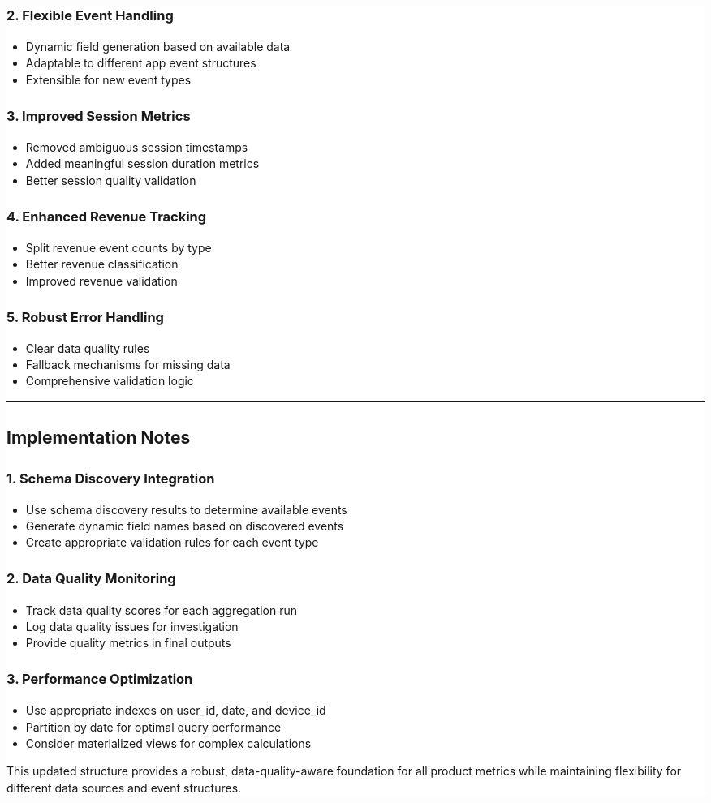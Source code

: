 ### 2. **Flexible Event Handling**
- Dynamic field generation based on available data
- Adaptable to different app event structures
- Extensible for new event types

### 3. **Improved Session Metrics**
- Removed ambiguous session timestamps
- Added meaningful session duration metrics
- Better session quality validation

### 4. **Enhanced Revenue Tracking**
- Split revenue event counts by type
- Better revenue classification
- Improved revenue validation

### 5. **Robust Error Handling**
- Clear data quality rules
- Fallback mechanisms for missing data
- Comprehensive validation logic

---

## Implementation Notes

### 1. **Schema Discovery Integration**
- Use schema discovery results to determine available events
- Generate dynamic field names based on discovered events
- Create appropriate validation rules for each event type

### 2. **Data Quality Monitoring**
- Track data quality scores for each aggregation run
- Log data quality issues for investigation
- Provide quality metrics in final outputs

### 3. **Performance Optimization**
- Use appropriate indexes on user_id, date, and device_id
- Partition by date for optimal query performance
- Consider materialized views for complex calculations

This updated structure provides a robust, data-quality-aware foundation for all product metrics while maintaining flexibility for different data sources and event structures.
